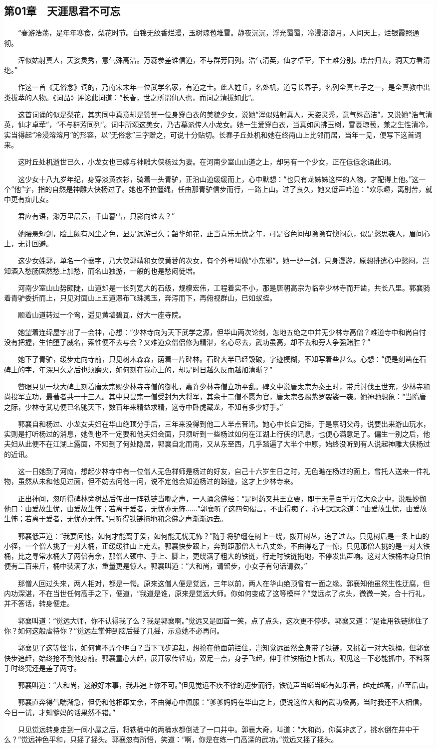 ## 第01章　天涯思君不可忘

　　“春游浩荡，是年年寒食，梨花时节。白锦无纹香烂漫，玉树琼苞堆雪。静夜沉沉，浮光霭霭，冷浸溶溶月。人间天上，烂银霞照通彻。

　　浑似姑射真人，天姿灵秀，意气殊高洁。万蕊参差谁信道，不与群芳同列。浩气清英，仙才卓荦，下土难分别。瑶台归去，洞天方看清绝。”

　　作这一首《无俗念》词的，乃南宋末年一位武学名家，有道之士。此人姓丘，名处机，道号长春子，名列全真七子之一，是全真教中出类拔萃的人物。《词品》评论此词道：“长春，世之所谓仙人也，而词之清拔如此”。

　　这首词诵的似是梨花，其实同中真意却是赞誉一位身穿白衣的美貌少女，说她“浑似姑射真人，天姿灵秀，意气殊高洁”，又说她“浩气清英，仙才卓荦”，“不与群芳同列”。词中所颂这美女，乃古墓派传人小龙女。她一生爱穿白衣，当真如风拂玉树，雪裹琼苞，兼之生性清冷，实当得起“冷浸溶溶月”的形容，以“无俗念”三字赠之，可说十分贴切。长春子丘处机和她在终南山上比邻而居，当年一见，便写下这首词来。

　　这时丘处机逝世已久，小龙女也已嫁与神雕大侠杨过为妻。在河南少室山山道之上，却另有一个少女，正在低低念诵此词。

　　这少女十八九岁年纪，身穿淡黄衣衫，骑着一头青驴，正沿山道缓缓而上，心中默想：“也只有龙姊姊这样的人物，才配得上他。”这一个“他”字，指的自然是神雕大侠杨过了。她也不拉僵绳，任由那青驴信步而行，一路上山。过了良久，她又低声吟道：“欢乐趣，离别苦，就中更有痴儿女。

　　君应有语，渺万里层云，千山暮雪，只影向谁去？”

　　她腰悬短剑，脸上颇有风尘之色，显是远游已久；韶华如花，正当喜乐无忧之年，可是容色间却隐隐有懊闷意，似是愁思袭人，眉间心上，无计回避。

　　这少女姓郭，单名一个襄字，乃大侠郭靖和女侠黄蓉的次女，有个外号叫做“小东邪”。她一驴一剑，只身漫游，原想排遣心中愁闷，岂知酒入愁肠固然愁上加愁，而名山独游，一般的也是愁闷徒增。

　　河南少室山山势颇陡，山道却是一长列宽大的石级，规模宏伟，工程着实不小，那是唐朝高宗为临幸少林寺而开凿，共长八里。郭襄骑着青驴委折而上，只见对面山上五道瀑布飞珠溅玉，奔泻而下，再俯视群山，已如蚁蛭。

　　顺着山道转过一个弯，遥见黄墙碧瓦，好大一座寺院。

　　她望着连绵屋宇出了一会神，心想：“少林寺向为天下武学之源，但华山两次论剑，怎地五绝之中并无少林寺高僧？难道寺中和尚自忖没有把握，生怕堕了威名，索性便不去与会？又难道众僧侣修为精湛，名心尽去，武功虽高，却不去和旁人争强赌胜？”

　　她下了青驴，缓步走向寺前，只见树木森森，荫着一片碑林。石碑大半已经毁破，字迹模糊，不知写着些甚么。心想：“便是刻凿在石碑上的字，年深月久之后也须磨灭，如何刻在我心上的，却是时日越久反而越加清晰？”

　　瞥眼只见一块大碑上刻着唐太宗赐少林寺寺僧的御札，嘉许少林寺僧立功平乱。碑文中说唐太宗为秦王时，带兵讨伐王世充，少林寺和尚投军立功，最著者共一十三人。其中只昙宗一僧受封为大将军，其余十二僧不愿为官，唐太宗各赐紫罗袈裟一袭。她神驰想象：“当隋唐之际，少林寺武功便已名驰天下，数百年来精益求精，这寺中卧虎藏龙，不知有多少好手。”

　　郭襄自和杨过、小龙女夫妇在华山绝顶分手后，三年来没得到他二人半点音讯。她心中长自记挂，于是禀明父母，说要出来游山玩水，实则是打听杨过的消息，她倒也不一定要和他夫妇会面，只须听到一些杨过如何在江湖上行侠的讯息，也便心满意足了。偏生一别之后，他夫妇从此便不在江湖上露面，不知到了何处隐居，郭襄自北而南，又从东至西，几乎踏遍了大半个中原，始终没听到有人说起神雕大侠杨过的近讯。

　　这一日她到了河南，想起少林寺中有一位僧人无色禅师是杨过的好友，自己十六岁生日之时，无色瞧在杨过的面上，曾托人送来一件礼物，虽然从未和他见过面，但不妨去问他一问，说不定他会知道杨过的踪迹，这才上少林寺来。

　　正出神间，忽听得碑林旁树丛后传出一阵铁链当啷之声，一人诵念佛经：“是时药叉共王立要，即于无量百千万亿大众之中，说胜妙伽他曰：由爱故生忧，由爱故生怖；若离于爱者，无忧亦无怖……”郭襄听了这四句偈言，不由得痴了，心中默默念道：“由爱故生忧，由爱故生怖；若离于爱者，无忧亦无怖。”只听得铁链拖地和念佛之声渐渐远去。

　　郭襄低声道：“我要问他，如何才能离于爱，如何能无忧无怖？”随手将驴缰在树上一绕，拨开树丛，追了过去。只见树后是一条上山的小径，一个僧人挑了一对大桶，正缓缓往山上走去。郭襄快步跟上，奔到距那僧人七八丈处，不由得吃了一惊，只见那僧人挑的是一对大铁桶，比之寻常水桶大了两倍有余，那僧人颈中、手上、脚上，更绕满了粗大的铁链，行走时铁链拖地，不停发出声响。这对大铁桶本身只怕便有二百来斤，桶中装满了水，重量更是惊人。郭襄叫道：“大和尚，请留步，小女子有句话请教。”

　　那僧人回过头来，两人相对，都是一愕。原来这僧人便是觉远，三年以前，两人在华山绝顶曾有一面之缘。郭襄知他虽然生性迂腐，但内功深湛，不在当世任何高手之下，便道，“我道是谁，原来是觉远大师。你如何变成了这等模样？”觉远点了点头，微微一笑，合十行礼，并不答话，转身便走。

　　郭襄叫道：“觉远大师，你不认得我了么？我是郭襄啊。”觉远又是回首一笑，点了点头，这次更不停步。郭襄又道：“是谁用铁链绑住了你？如何这般虐待你？”觉远左掌伸到脑后摇了几摇，示意她不必再问。

　　郭襄见了这等怪事，如何肯不弄个明白？当下飞步追赶，想抢在他面前拦住，岂知觉远虽然全身带了铁链，又挑着一对大铁桶，但郭襄快步追赶，始终抢不到他身前。郭襄童心大起，展开家传轻功，双足一点，身子飞起，伸手往铁桶边上抓去，眼见这一下必能抓中，不料落手时终究还是差了两寸。

　　郭襄叫道：“大和尚，这般好本事，我非追上你不可。”但见觉远不疾不徐的迈步而行，铁链声当啷当啷有如乐音，越走越高，直至后山。

　　郭襄直奔得气喘渐急，但仍和他相距丈余，不由得心中佩服：“爹爹妈妈在华山之上，便说这位大和尚武功极高，当时我还不大相信，今日一试，才知爹妈的话果然不错。”

　　只见觉远转身走到一间小屋之后，将铁桶中的两桶水都倒进了一口井中。郭襄大奇，叫道：“大和尚，你莫非疯了，挑水倒在井中干么？”觉远神色平和，只摇了摇头。郭襄忽有所悟，笑道：“啊，你是在练一门高深的武功。”觉远又摇了摇头。

